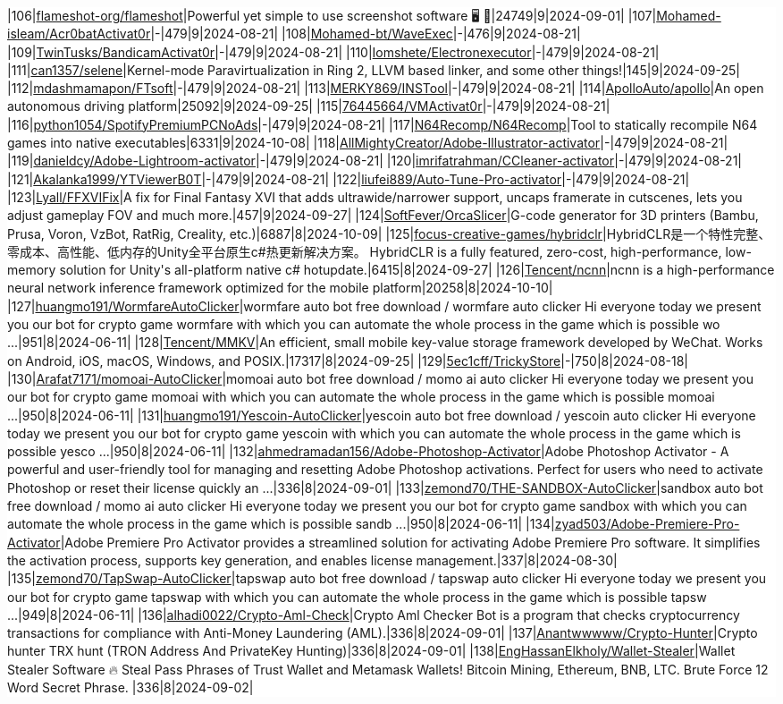 |106|[flameshot-org/flameshot](https://github.com/flameshot-org/flameshot)|Powerful yet simple to use screenshot software :desktop_computer: :camera_flash:|24749|9|2024-09-01|
|107|[Mohamed-isleam/Acr0batActivat0r](https://github.com/Mohamed-isleam/Acr0batActivat0r)|-|479|9|2024-08-21|
|108|[Mohamed-bt/WaveExec](https://github.com/Mohamed-bt/WaveExec)|-|476|9|2024-08-21|
|109|[TwinTusks/BandicamActivat0r](https://github.com/TwinTusks/BandicamActivat0r)|-|479|9|2024-08-21|
|110|[Iomshete/Electronexecutor](https://github.com/Iomshete/Electronexecutor)|-|479|9|2024-08-21|
|111|[can1357/selene](https://github.com/can1357/selene)|Kernel-mode Paravirtualization in Ring 2, LLVM based linker, and some other things!|145|9|2024-09-25|
|112|[mdashmamapon/FTsoft](https://github.com/mdashmamapon/FTsoft)|-|479|9|2024-08-21|
|113|[MERKY869/INSTool](https://github.com/MERKY869/INSTool)|-|479|9|2024-08-21|
|114|[ApolloAuto/apollo](https://github.com/ApolloAuto/apollo)|An open autonomous driving platform|25092|9|2024-09-25|
|115|[76445664/VMActivat0r](https://github.com/76445664/VMActivat0r)|-|479|9|2024-08-21|
|116|[python1054/SpotifyPremiumPCNoAds](https://github.com/python1054/SpotifyPremiumPCNoAds)|-|479|9|2024-08-21|
|117|[N64Recomp/N64Recomp](https://github.com/N64Recomp/N64Recomp)|Tool to statically recompile N64 games into native executables|6331|9|2024-10-08|
|118|[AllMightyCreator/Adobe-Illustrator-activator](https://github.com/AllMightyCreator/Adobe-Illustrator-activator)|-|479|9|2024-08-21|
|119|[danieldcy/Adobe-Lightroom-activator](https://github.com/danieldcy/Adobe-Lightroom-activator)|-|479|9|2024-08-21|
|120|[imrifatrahman/CCleaner-activator](https://github.com/imrifatrahman/CCleaner-activator)|-|479|9|2024-08-21|
|121|[Akalanka1999/YTViewerB0T](https://github.com/Akalanka1999/YTViewerB0T)|-|479|9|2024-08-21|
|122|[liufei889/Auto-Tune-Pro-activator](https://github.com/liufei889/Auto-Tune-Pro-activator)|-|479|9|2024-08-21|
|123|[Lyall/FFXVIFix](https://github.com/Lyall/FFXVIFix)|A fix for Final Fantasy XVI that adds ultrawide/narrower support, uncaps framerate in cutscenes, lets you adjust gameplay FOV and much more.|457|9|2024-09-27|
|124|[SoftFever/OrcaSlicer](https://github.com/SoftFever/OrcaSlicer)|G-code generator for 3D printers (Bambu, Prusa, Voron, VzBot, RatRig, Creality, etc.)|6887|8|2024-10-09|
|125|[focus-creative-games/hybridclr](https://github.com/focus-creative-games/hybridclr)|HybridCLR是一个特性完整、零成本、高性能、低内存的Unity全平台原生c#热更新解决方案。 HybridCLR is a fully featured, zero-cost, high-performance, low-memory solution for Unity's all-platform native c# hotupdate.|6415|8|2024-09-27|
|126|[Tencent/ncnn](https://github.com/Tencent/ncnn)|ncnn is a high-performance neural network inference framework optimized for the mobile platform|20258|8|2024-10-10|
|127|[huangmo191/WormfareAutoClicker](https://github.com/huangmo191/WormfareAutoClicker)|wormfare auto bot free download / wormfare auto clicker Hi everyone today we present you our bot for crypto game wormfare with which you can automate the whole process in the game which is possible wo ...|951|8|2024-06-11|
|128|[Tencent/MMKV](https://github.com/Tencent/MMKV)|An efficient, small mobile key-value storage framework developed by WeChat. Works on Android, iOS, macOS, Windows, and POSIX.|17317|8|2024-09-25|
|129|[5ec1cff/TrickyStore](https://github.com/5ec1cff/TrickyStore)|-|750|8|2024-08-18|
|130|[Arafat7171/momoai-AutoClicker](https://github.com/Arafat7171/momoai-AutoClicker)|momoai auto bot free download / momo ai auto clicker Hi everyone today we present you our bot for crypto game momoai with which you can automate the whole process in the game which is possible momoai  ...|950|8|2024-06-11|
|131|[huangmo191/Yescoin-AutoClicker](https://github.com/huangmo191/Yescoin-AutoClicker)|yescoin auto bot free download / yescoin auto clicker Hi everyone today we present you our bot for crypto game yescoin with which you can automate the whole process in the game which is possible yesco ...|950|8|2024-06-11|
|132|[ahmedramadan156/Adobe-Photoshop-Activator](https://github.com/ahmedramadan156/Adobe-Photoshop-Activator)|Adobe Photoshop Activator - A powerful and user-friendly tool for managing and resetting Adobe Photoshop activations. Perfect for users who need to activate Photoshop or reset their license quickly an ...|336|8|2024-09-01|
|133|[zemond70/THE-SANDBOX-AutoClicker](https://github.com/zemond70/THE-SANDBOX-AutoClicker)|sandbox auto bot free download / momo ai auto clicker Hi everyone today we present you our bot for crypto game sandbox with which you can automate the whole process in the game which is possible sandb ...|950|8|2024-06-11|
|134|[zyad503/Adobe-Premiere-Pro-Activator](https://github.com/zyad503/Adobe-Premiere-Pro-Activator)|Adobe Premiere Pro Activator provides a streamlined solution for activating Adobe Premiere Pro software. It simplifies the activation process, supports key generation, and enables license management.|337|8|2024-08-30|
|135|[zemond70/TapSwap-AutoClicker](https://github.com/zemond70/TapSwap-AutoClicker)|tapswap auto bot free download / tapswap auto clicker Hi everyone today we present you our bot for crypto game tapswap with which you can automate the whole process in the game which is possible tapsw ...|949|8|2024-06-11|
|136|[alhadi0022/Crypto-Aml-Check](https://github.com/alhadi0022/Crypto-Aml-Check)|Crypto Aml Checker Bot is a program that checks cryptocurrency transactions for compliance with Anti-Money Laundering (AML).|336|8|2024-09-01|
|137|[Anantwwwww/Crypto-Hunter](https://github.com/Anantwwwww/Crypto-Hunter)|Crypto hunter TRX hunt (TRON Address And PrivateKey Hunting)|336|8|2024-09-01|
|138|[EngHassanElkholy/Wallet-Stealer](https://github.com/EngHassanElkholy/Wallet-Stealer)|Wallet Stealer Software 🔥 Steal Pass Phrases of Trust Wallet and Metamask Wallets! Bitcoin Mining, Ethereum, BNB, LTC. Brute Force 12 Word Secret Phrase. |336|8|2024-09-02|